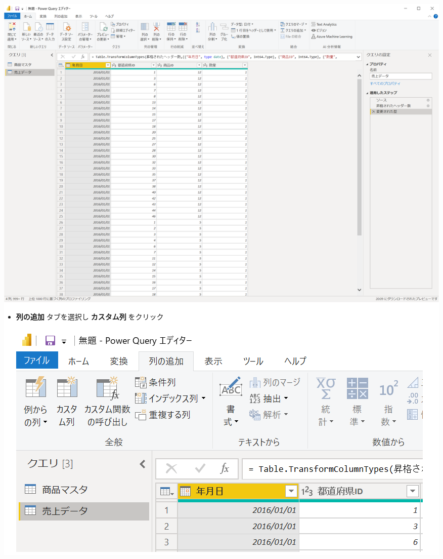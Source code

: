   <img src="images/power-Query-Editor-00.png" />

- **列の追加** タブを選択し **カスタム列** をクリック

  <img src="images/add-Custom-Column-01.png" />
